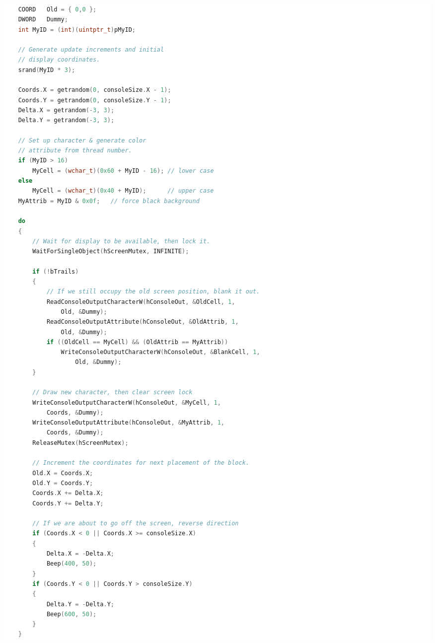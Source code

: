 ```C
    COORD   Old = { 0,0 };
    DWORD   Dummy;
    int MyID = (int)(uintptr_t)pMyID;

    // Generate update increments and initial
    // display coordinates.
    srand(MyID * 3);

    Coords.X = getrandom(0, consoleSize.X - 1);
    Coords.Y = getrandom(0, consoleSize.Y - 1);
    Delta.X = getrandom(-3, 3);
    Delta.Y = getrandom(-3, 3);

    // Set up character & generate color
    // attribute from thread number.
    if (MyID > 16)
        MyCell = (wchar_t)(0x60 + MyID - 16); // lower case
    else
        MyCell = (wchar_t)(0x40 + MyID);      // upper case
    MyAttrib = MyID & 0x0f;   // force black background

    do
    {
        // Wait for display to be available, then lock it.
        WaitForSingleObject(hScreenMutex, INFINITE);

        if (!bTrails)
        {
            // If we still occupy the old screen position, blank it out.
            ReadConsoleOutputCharacterW(hConsoleOut, &OldCell, 1,
                Old, &Dummy);
            ReadConsoleOutputAttribute(hConsoleOut, &OldAttrib, 1,
                Old, &Dummy);
            if ((OldCell == MyCell) && (OldAttrib == MyAttrib))
                WriteConsoleOutputCharacterW(hConsoleOut, &BlankCell, 1,
                    Old, &Dummy);
        }

        // Draw new character, then clear screen lock
        WriteConsoleOutputCharacterW(hConsoleOut, &MyCell, 1,
            Coords, &Dummy);
        WriteConsoleOutputAttribute(hConsoleOut, &MyAttrib, 1,
            Coords, &Dummy);
        ReleaseMutex(hScreenMutex);

        // Increment the coordinates for next placement of the block.
        Old.X = Coords.X;
        Old.Y = Coords.Y;
        Coords.X += Delta.X;
        Coords.Y += Delta.Y;

        // If we are about to go off the screen, reverse direction
        if (Coords.X < 0 || Coords.X >= consoleSize.X)
        {
            Delta.X = -Delta.X;
            Beep(400, 50);
        }
        if (Coords.Y < 0 || Coords.Y > consoleSize.Y)
        {
            Delta.Y = -Delta.Y;
            Beep(600, 50);
        }
    }
```